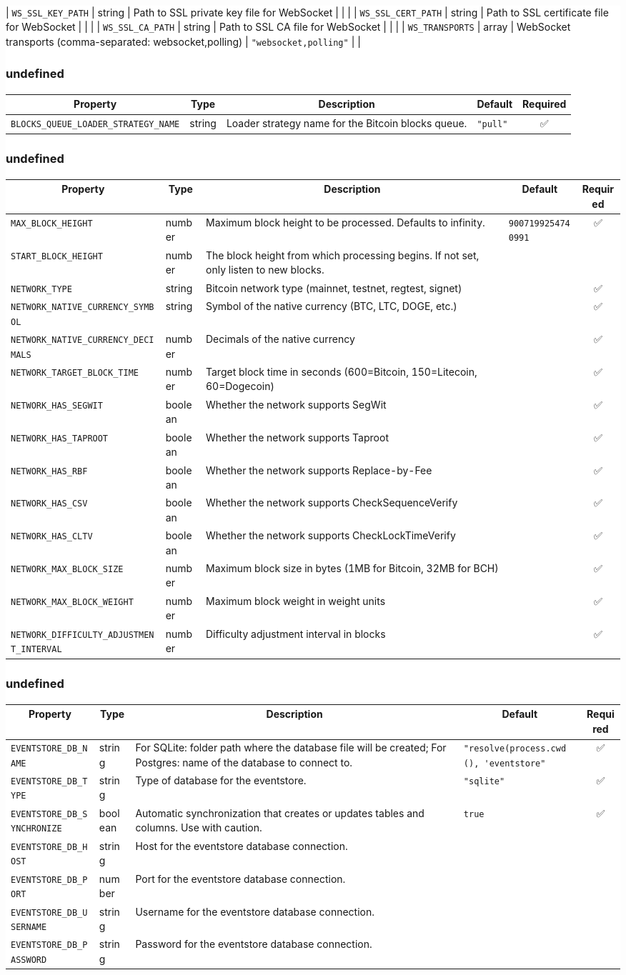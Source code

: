 | `WS_SSL_KEY_PATH` | string | Path to SSL private key file for WebSocket |  |  |
| `WS_SSL_CERT_PATH` | string | Path to SSL certificate file for WebSocket |  |  |
| `WS_SSL_CA_PATH` | string | Path to SSL CA file for WebSocket |  |  |
| `WS_TRANSPORTS` | array | WebSocket transports (comma-separated: websocket,polling) | `"websocket,polling"` |  |

### undefined

| Property | Type | Description | Default | Required |
|---|---|---|---|:---:|
| `BLOCKS_QUEUE_LOADER_STRATEGY_NAME` | string | Loader strategy name for the Bitcoin blocks queue. | `"pull"` | ✅ |

### undefined

| Property | Type | Description | Default | Required |
|---|---|---|---|:---:|
| `MAX_BLOCK_HEIGHT` | number | Maximum block height to be processed. Defaults to infinity. | `9007199254740991` | ✅ |
| `START_BLOCK_HEIGHT` | number | The block height from which processing begins. If not set, only listen to new blocks. |  |  |
| `NETWORK_TYPE` | string | Bitcoin network type (mainnet, testnet, regtest, signet) |  | ✅ |
| `NETWORK_NATIVE_CURRENCY_SYMBOL` | string | Symbol of the native currency (BTC, LTC, DOGE, etc.) |  | ✅ |
| `NETWORK_NATIVE_CURRENCY_DECIMALS` | number | Decimals of the native currency |  | ✅ |
| `NETWORK_TARGET_BLOCK_TIME` | number | Target block time in seconds (600=Bitcoin, 150=Litecoin, 60=Dogecoin) |  | ✅ |
| `NETWORK_HAS_SEGWIT` | boolean | Whether the network supports SegWit |  | ✅ |
| `NETWORK_HAS_TAPROOT` | boolean | Whether the network supports Taproot |  | ✅ |
| `NETWORK_HAS_RBF` | boolean | Whether the network supports Replace-by-Fee |  | ✅ |
| `NETWORK_HAS_CSV` | boolean | Whether the network supports CheckSequenceVerify |  | ✅ |
| `NETWORK_HAS_CLTV` | boolean | Whether the network supports CheckLockTimeVerify |  | ✅ |
| `NETWORK_MAX_BLOCK_SIZE` | number | Maximum block size in bytes (1MB for Bitcoin, 32MB for BCH) |  | ✅ |
| `NETWORK_MAX_BLOCK_WEIGHT` | number | Maximum block weight in weight units |  | ✅ |
| `NETWORK_DIFFICULTY_ADJUSTMENT_INTERVAL` | number | Difficulty adjustment interval in blocks |  | ✅ |

### undefined

| Property | Type | Description | Default | Required |
|---|---|---|---|:---:|
| `EVENTSTORE_DB_NAME` | string | For SQLite: folder path where the database file will be created; For Postgres: name of the database to connect to. | `"resolve(process.cwd(), 'eventstore"` | ✅ |
| `EVENTSTORE_DB_TYPE` | string | Type of database for the eventstore. | `"sqlite"` | ✅ |
| `EVENTSTORE_DB_SYNCHRONIZE` | boolean | Automatic synchronization that creates or updates tables and columns. Use with caution. | `true` | ✅ |
| `EVENTSTORE_DB_HOST` | string | Host for the eventstore database connection. |  |  |
| `EVENTSTORE_DB_PORT` | number | Port for the eventstore database connection. |  |  |
| `EVENTSTORE_DB_USERNAME` | string | Username for the eventstore database connection. |  |  |
| `EVENTSTORE_DB_PASSWORD` | string | Password for the eventstore database connection. |  |  |

